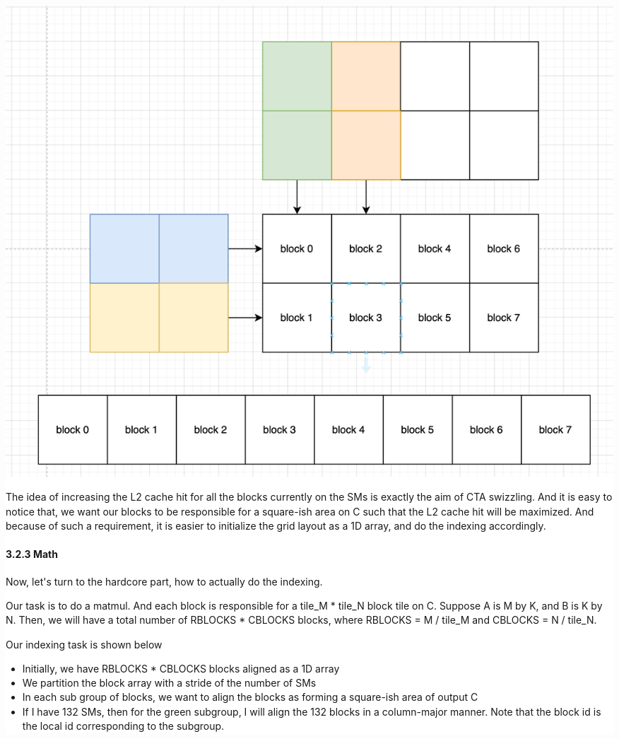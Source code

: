 ![swizzle_block_wave.png](images/swizzle_layout_wave.png)

The idea of increasing the L2 cache hit for all the blocks currently on the SMs is exactly the aim of CTA swizzling. And it is easy to notice that,
we want our blocks to be responsible for a square-ish area on C such that the L2 cache hit will be maximized. And because of such a requirement, it is easier
to initialize the grid layout as a 1D array, and do the indexing accordingly.

#### 3.2.3 Math

Now, let's turn to the hardcore part, how to actually do the indexing.

Our task is to do a matmul. And each block is responsible for a tile_M * tile_N block tile on C.
Suppose A is M by K, and B is K by N. Then, we will have a total number of RBLOCKS * CBLOCKS blocks, where
RBLOCKS = M / tile_M and CBLOCKS = N / tile_N.

Our indexing task is shown below

- Initially, we have RBLOCKS * CBLOCKS blocks aligned as a 1D array
- We partition the block array with a stride of the number of SMs
- In each sub group of blocks, we want to align the blocks as forming a square-ish area of output C
- If I have 132 SMs, then for the green subgroup, I will align the 132 blocks in a column-major manner. Note that the
block id is the local id corresponding to the subgroup.